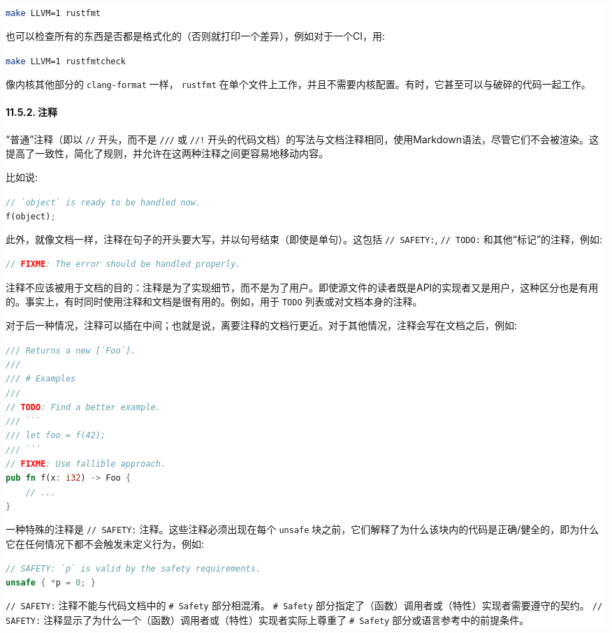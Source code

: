 ```bash
make LLVM=1 rustfmt
```

也可以检查所有的东西是否都是格式化的（否则就打印一个差异），例如对于一个CI，用:

```bash
make LLVM=1 rustfmtcheck
```

像内核其他部分的 `clang-format` 一样， `rustfmt` 在单个文件上工作，并且不需要内核配置。有时，它甚至可以与破碎的代码一起工作。

####  11.5.2. <a name='-1'></a>注释

“普通”注释（即以 `//` 开头，而不是 `///` 或 `//!` 开头的代码文档）的写法与文档注释相同，使用Markdown语法，尽管它们不会被渲染。这提高了一致性，简化了规则，并允许在这两种注释之间更容易地移动内容。

比如说:

```rust
// `object` is ready to be handled now.
f(object);
```

此外，就像文档一样，注释在句子的开头要大写，并以句号结束（即使是单句）。这包括 `// SAFETY:`, `// TODO:` 和其他“标记”的注释，例如:

```rust
// FIXME: The error should be handled properly.
```

注释不应该被用于文档的目的：注释是为了实现细节，而不是为了用户。即使源文件的读者既是API的实现者又是用户，这种区分也是有用的。事实上，有时同时使用注释和文档是很有用的。例如，用于 `TODO` 列表或对文档本身的注释。

对于后一种情况，注释可以插在中间；也就是说，离要注释的文档行更近。对于其他情况，注释会写在文档之后，例如:

```rust
/// Returns a new [`Foo`].
///
/// # Examples
///
// TODO: Find a better example.
/// ```
/// let foo = f(42);
/// ```
// FIXME: Use fallible approach.
pub fn f(x: i32) -> Foo {
    // ...
}
```

一种特殊的注释是 `// SAFETY:` 注释。这些注释必须出现在每个 `unsafe` 块之前，它们解释了为什么该块内的代码是正确/健全的，即为什么它在任何情况下都不会触发未定义行为，例如:

```rust
// SAFETY: `p` is valid by the safety requirements.
unsafe { *p = 0; }
```

`// SAFETY:` 注释不能与代码文档中的 `# Safety` 部分相混淆。 `# Safety` 部分指定了（函数）调用者或（特性）实现者需要遵守的契约。 `// SAFETY:` 注释显示了为什么一个（函数）调用者或（特性）实现者实际上尊重了 `# Safety` 部分或语言参考中的前提条件。

